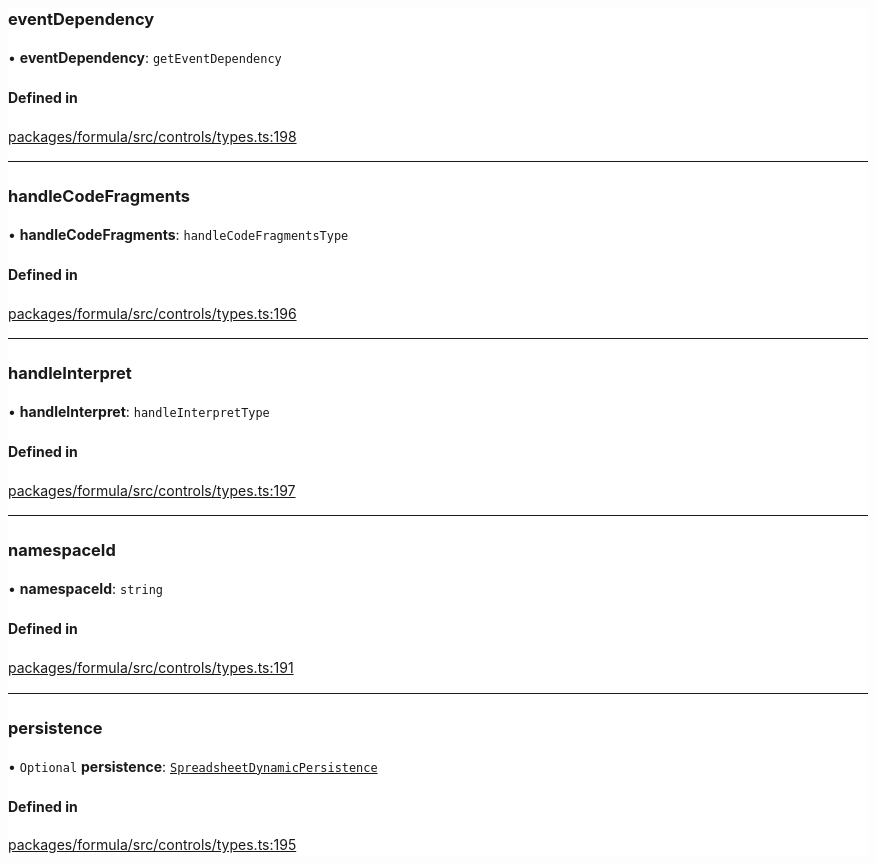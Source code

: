 ### <a id="eventdependency" name="eventdependency"></a> eventDependency

• **eventDependency**: `getEventDependency`

#### Defined in

[packages/formula/src/controls/types.ts:198](https://github.com/mashcard/mashcard/blob/main/packages/formula/src/controls/types.ts#L198)

___

### <a id="handlecodefragments" name="handlecodefragments"></a> handleCodeFragments

• **handleCodeFragments**: `handleCodeFragmentsType`

#### Defined in

[packages/formula/src/controls/types.ts:196](https://github.com/mashcard/mashcard/blob/main/packages/formula/src/controls/types.ts#L196)

___

### <a id="handleinterpret" name="handleinterpret"></a> handleInterpret

• **handleInterpret**: `handleInterpretType`

#### Defined in

[packages/formula/src/controls/types.ts:197](https://github.com/mashcard/mashcard/blob/main/packages/formula/src/controls/types.ts#L197)

___

### <a id="namespaceid" name="namespaceid"></a> namespaceId

• **namespaceId**: `string`

#### Defined in

[packages/formula/src/controls/types.ts:191](https://github.com/mashcard/mashcard/blob/main/packages/formula/src/controls/types.ts#L191)

___

### <a id="persistence" name="persistence"></a> persistence

• `Optional` **persistence**: [`SpreadsheetDynamicPersistence`](SpreadsheetDynamicPersistence.md)

#### Defined in

[packages/formula/src/controls/types.ts:195](https://github.com/mashcard/mashcard/blob/main/packages/formula/src/controls/types.ts#L195)

